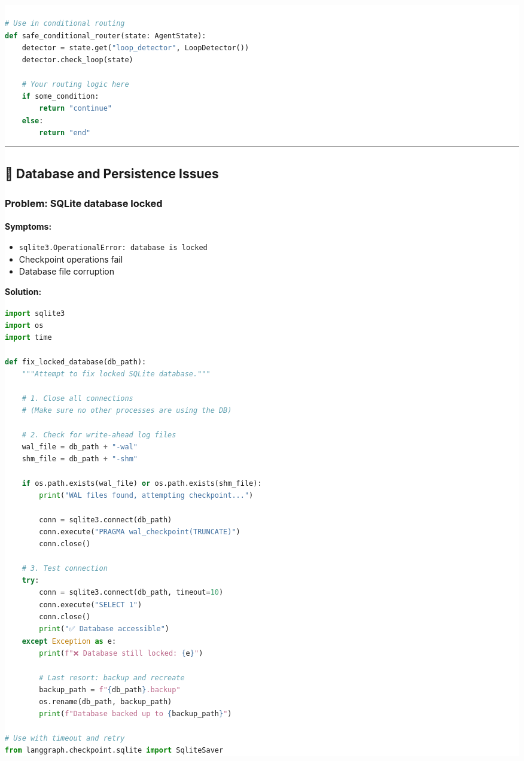 ```python

# Use in conditional routing
def safe_conditional_router(state: AgentState):
    detector = state.get("loop_detector", LoopDetector())
    detector.check_loop(state)
    
    # Your routing logic here
    if some_condition:
        return "continue"
    else:
        return "end"
```

---

## 💾 Database and Persistence Issues

### Problem: SQLite database locked
**Symptoms:**
- `sqlite3.OperationalError: database is locked`
- Checkpoint operations fail
- Database file corruption

**Solution:**
```python
import sqlite3
import os
import time

def fix_locked_database(db_path):
    """Attempt to fix locked SQLite database."""
    
    # 1. Close all connections
    # (Make sure no other processes are using the DB)
    
    # 2. Check for write-ahead log files
    wal_file = db_path + "-wal"
    shm_file = db_path + "-shm"
    
    if os.path.exists(wal_file) or os.path.exists(shm_file):
        print("WAL files found, attempting checkpoint...")
        
        conn = sqlite3.connect(db_path)
        conn.execute("PRAGMA wal_checkpoint(TRUNCATE)")
        conn.close()
    
    # 3. Test connection
    try:
        conn = sqlite3.connect(db_path, timeout=10)
        conn.execute("SELECT 1")
        conn.close()
        print("✅ Database accessible")
    except Exception as e:
        print(f"❌ Database still locked: {e}")
        
        # Last resort: backup and recreate
        backup_path = f"{db_path}.backup"
        os.rename(db_path, backup_path)
        print(f"Database backed up to {backup_path}")

# Use with timeout and retry
from langgraph.checkpoint.sqlite import SqliteSaver

```